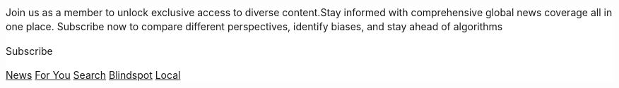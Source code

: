 Join us as a member to unlock exclusive access to diverse content.Stay informed with comprehensive global news coverage all in one place. Subscribe now to compare different perspectives, identify biases, and stay ahead of algorithms

Subscribe

[News](https://ground.news/) [For You](https://ground.news/my) [Search](https://ground.news/search) [Blindspot](https://ground.news/blindspot) [Local](https://ground.news/local)
